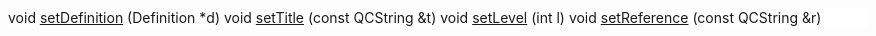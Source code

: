 <tr class="doxyMemberIndexItem">
<td class="doxyMemberIndexItemType" align="left" valign="top">void</td>
<td class="doxyMemberIndexItemName" align="left" valign="top"><a href="#a6459848f44b8b1dab9454896de516554">setDefinition</a> (Definition *d)</td>
</tr>
<tr class="doxyMemberIndexDescription">
<td class="doxyMemberIndexDescriptionLeft"></td>
<td class="doxyMemberIndexDescriptionRight">
</td>
</tr>
<tr class="doxyMemberIndexSeparator">
<td class="doxyMemberIndexSeparator" colspan="2"></td>
</tr>

<tr class="doxyMemberIndexItem">
<td class="doxyMemberIndexItemType" align="left" valign="top">void</td>
<td class="doxyMemberIndexItemName" align="left" valign="top"><a href="#ae3af1cf2a073f6019c0bde58d8a5bed9">setTitle</a> (const QCString &amp;t)</td>
</tr>
<tr class="doxyMemberIndexDescription">
<td class="doxyMemberIndexDescriptionLeft"></td>
<td class="doxyMemberIndexDescriptionRight">
</td>
</tr>
<tr class="doxyMemberIndexSeparator">
<td class="doxyMemberIndexSeparator" colspan="2"></td>
</tr>

<tr class="doxyMemberIndexItem">
<td class="doxyMemberIndexItemType" align="left" valign="top">void</td>
<td class="doxyMemberIndexItemName" align="left" valign="top"><a href="#aa7e45cd1d7cd916f81e00d9be20589af">setLevel</a> (int l)</td>
</tr>
<tr class="doxyMemberIndexDescription">
<td class="doxyMemberIndexDescriptionLeft"></td>
<td class="doxyMemberIndexDescriptionRight">
</td>
</tr>
<tr class="doxyMemberIndexSeparator">
<td class="doxyMemberIndexSeparator" colspan="2"></td>
</tr>

<tr class="doxyMemberIndexItem">
<td class="doxyMemberIndexItemType" align="left" valign="top">void</td>
<td class="doxyMemberIndexItemName" align="left" valign="top"><a href="#a562a39c90036477bea91a2e05d3919cf">setReference</a> (const QCString &amp;r)</td>
</tr>
<tr class="doxyMemberIndexDescription">
<td class="doxyMemberIndexDescriptionLeft"></td>
<td class="doxyMemberIndexDescriptionRight">
</td>
</tr>
<tr class="doxyMemberIndexSeparator">
<td class="doxyMemberIndexSeparator" colspan="2"></td>
</tr>

